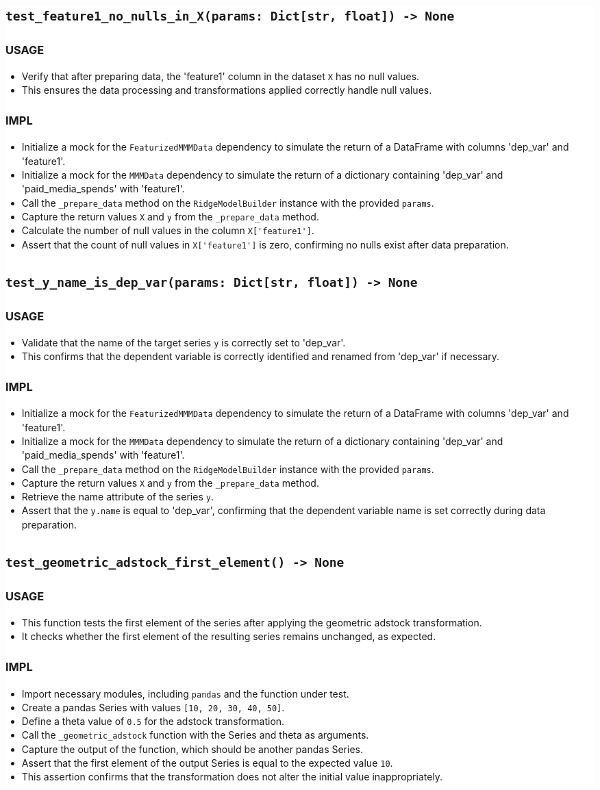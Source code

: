 ## `test_feature1_no_nulls_in_X(params: Dict[str, float]) -> None`
### USAGE
* Verify that after preparing data, the 'feature1' column in the dataset `X` has no null values.
* This ensures the data processing and transformations applied correctly handle null values.
### IMPL
* Initialize a mock for the `FeaturizedMMMData` dependency to simulate the return of a DataFrame with columns 'dep_var' and 'feature1'.
* Initialize a mock for the `MMMData` dependency to simulate the return of a dictionary containing 'dep_var' and 'paid_media_spends' with 'feature1'.
* Call the `_prepare_data` method on the `RidgeModelBuilder` instance with the provided `params`.
* Capture the return values `X` and `y` from the `_prepare_data` method.
* Calculate the number of null values in the column `X['feature1']`.
* Assert that the count of null values in `X['feature1']` is zero, confirming no nulls exist after data preparation.

## `test_y_name_is_dep_var(params: Dict[str, float]) -> None`
### USAGE
* Validate that the name of the target series `y` is correctly set to 'dep_var'.
* This confirms that the dependent variable is correctly identified and renamed from 'dep_var' if necessary.
### IMPL
* Initialize a mock for the `FeaturizedMMMData` dependency to simulate the return of a DataFrame with columns 'dep_var' and 'feature1'.
* Initialize a mock for the `MMMData` dependency to simulate the return of a dictionary containing 'dep_var' and 'paid_media_spends' with 'feature1'.
* Call the `_prepare_data` method on the `RidgeModelBuilder` instance with the provided `params`.
* Capture the return values `X` and `y` from the `_prepare_data` method.
* Retrieve the name attribute of the series `y`.
* Assert that the `y.name` is equal to 'dep_var', confirming that the dependent variable name is set correctly during data preparation.

## `test_geometric_adstock_first_element() -> None`
### USAGE
* This function tests the first element of the series after applying the geometric adstock transformation.
* It checks whether the first element of the resulting series remains unchanged, as expected.
### IMPL
* Import necessary modules, including `pandas` and the function under test.
* Create a pandas Series with values `[10, 20, 30, 40, 50]`.
* Define a theta value of `0.5` for the adstock transformation.
* Call the `_geometric_adstock` function with the Series and theta as arguments.
* Capture the output of the function, which should be another pandas Series.
* Assert that the first element of the output Series is equal to the expected value `10`.
* This assertion confirms that the transformation does not alter the initial value inappropriately.
